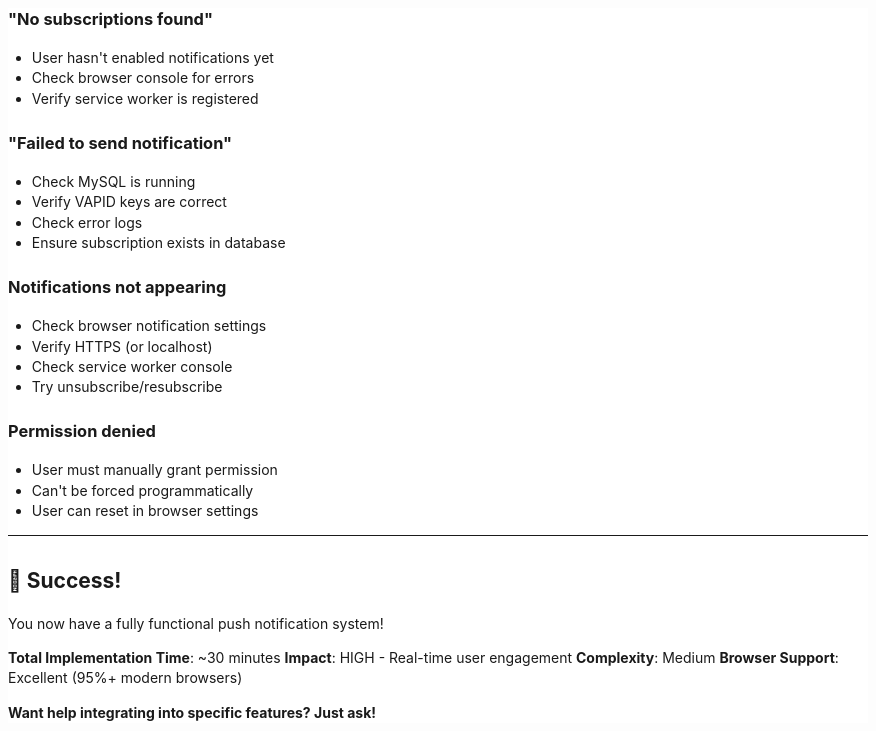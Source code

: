### "No subscriptions found"
- User hasn't enabled notifications yet
- Check browser console for errors
- Verify service worker is registered

### "Failed to send notification"
- Check MySQL is running
- Verify VAPID keys are correct
- Check error logs
- Ensure subscription exists in database

### Notifications not appearing
- Check browser notification settings
- Verify HTTPS (or localhost)
- Check service worker console
- Try unsubscribe/resubscribe

### Permission denied
- User must manually grant permission
- Can't be forced programmatically
- User can reset in browser settings

---

## 🎉 Success!

You now have a fully functional push notification system! 

**Total Implementation Time**: ~30 minutes
**Impact**: HIGH - Real-time user engagement
**Complexity**: Medium
**Browser Support**: Excellent (95%+ modern browsers)

**Want help integrating into specific features? Just ask!**
